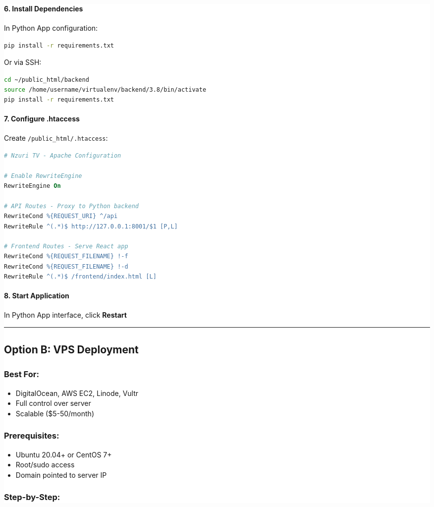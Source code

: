 #### 6. Install Dependencies

In Python App configuration:
```bash
pip install -r requirements.txt
```

Or via SSH:
```bash
cd ~/public_html/backend
source /home/username/virtualenv/backend/3.8/bin/activate
pip install -r requirements.txt
```

#### 7. Configure .htaccess

Create `/public_html/.htaccess`:
```apache
# Nzuri TV - Apache Configuration

# Enable RewriteEngine
RewriteEngine On

# API Routes - Proxy to Python backend
RewriteCond %{REQUEST_URI} ^/api
RewriteRule ^(.*)$ http://127.0.0.1:8001/$1 [P,L]

# Frontend Routes - Serve React app
RewriteCond %{REQUEST_FILENAME} !-f
RewriteCond %{REQUEST_FILENAME} !-d
RewriteRule ^(.*)$ /frontend/index.html [L]
```

#### 8. Start Application

In Python App interface, click **Restart**

---

## Option B: VPS Deployment

### Best For:
- DigitalOcean, AWS EC2, Linode, Vultr
- Full control over server
- Scalable ($5-50/month)

### Prerequisites:
- Ubuntu 20.04+ or CentOS 7+
- Root/sudo access
- Domain pointed to server IP

### Step-by-Step:
